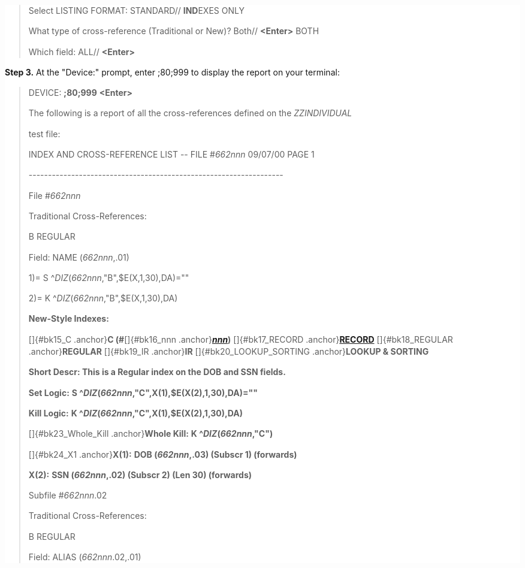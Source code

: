 >
> Select LISTING FORMAT: STANDARD// **IND**EXES ONLY
>
> What type of cross-reference (Traditional or New)? Both//
> **\<Enter\>** BOTH
>
> Which field: ALL// **\<Enter\>**

**Step 3.** At the \"Device:\" prompt, enter ;80;999 to display the
report on your terminal:

> DEVICE: **;80;999** **\<Enter\>**
>
> The following is a report of all the cross-references defined on the
> *ZZINDIVIDUAL*
>
> test file:
>
> INDEX AND CROSS-REFERENCE LIST \-- FILE \#*662nnn* 09/07/00 PAGE 1
>
> \-\-\-\-\-\-\-\-\-\-\-\-\-\-\-\-\-\-\-\-\-\-\-\-\-\-\-\-\-\-\-\-\-\-\-\-\-\-\-\-\-\-\-\-\-\-\-\-\-\-\-\-\-\-\-\-\-\-\-\-\-\-\-\-\--
>
> File \#*662nnn*
>
> Traditional Cross-References:
>
> B REGULAR
>
> Field: NAME (*662nnn*,.01)
>
> 1)= S \^*DIZ*(*662nnn*,\"B\",\$E(X,1,30),DA)=\"\"
>
> 2)= K \^*DIZ*(*662nnn*,\"B\",\$E(X,1,30),DA)
>
> **New-Style Indexes:**
>
> []{#bk15_C .anchor}**C (\#**[]{#bk16_nnn .anchor}**[*nnn*](\l))**
> []{#bk17_RECORD .anchor}**[RECORD](\l)** []{#bk18_REGULAR
> .anchor}**REGULAR** []{#bk19_IR .anchor}**IR** []{#bk20_LOOKUP_SORTING
> .anchor}**LOOKUP & SORTING**
>
> **Short Descr: This is a Regular index on the DOB and SSN fields.**
>
> **Set Logic:** **S
> \^*DIZ*(*662nnn*,\"C\",X(1),\$E(X(2),1,30),DA)=\"\"**
>
> **Kill Logic:** **K \^*DIZ*(*662nnn*,\"C\",X(1),\$E(X(2),1,30),DA)**
>
> []{#bk23_Whole_Kill .anchor}**Whole Kill:** **K
> \^*DIZ*(*662nnn*,\"C\")**
>
> []{#bk24_X1 .anchor}**X(1):** **DOB (*662nnn*,.03) (Subscr 1)
> (forwards)**
>
> **X(2):** **SSN (*662nnn*,.02) (Subscr 2) (Len 30) (forwards)**
>
> Subfile \#*662nnn*.02
>
> Traditional Cross-References:
>
> B REGULAR
>
> Field: ALIAS (*662nnn*.02,.01)